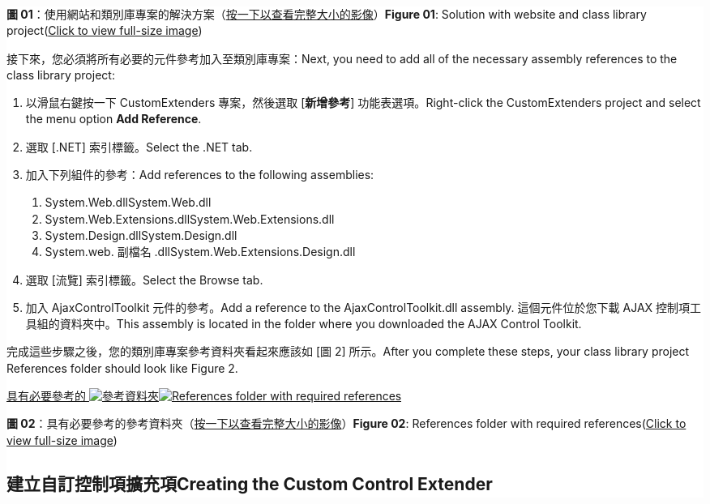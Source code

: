 <span data-ttu-id="4ff8f-147">**圖 01**：使用網站和類別庫專案的解決方案（[按一下以查看完整大小的影像](creating-a-custom-ajax-control-toolkit-control-extender-cs/_static/image9.png)）</span><span class="sxs-lookup"><span data-stu-id="4ff8f-147">**Figure 01**: Solution with website and class library project([Click to view full-size image](creating-a-custom-ajax-control-toolkit-control-extender-cs/_static/image9.png))</span></span>

<span data-ttu-id="4ff8f-148">接下來，您必須將所有必要的元件參考加入至類別庫專案：</span><span class="sxs-lookup"><span data-stu-id="4ff8f-148">Next, you need to add all of the necessary assembly references to the class library project:</span></span>

1. <span data-ttu-id="4ff8f-149">以滑鼠右鍵按一下 CustomExtenders 專案，然後選取 [**新增參考**] 功能表選項。</span><span class="sxs-lookup"><span data-stu-id="4ff8f-149">Right-click the CustomExtenders project and select the menu option **Add Reference**.</span></span>
2. <span data-ttu-id="4ff8f-150">選取 [.NET] 索引標籤。</span><span class="sxs-lookup"><span data-stu-id="4ff8f-150">Select the .NET tab.</span></span>
3. <span data-ttu-id="4ff8f-151">加入下列組件的參考：</span><span class="sxs-lookup"><span data-stu-id="4ff8f-151">Add references to the following assemblies:</span></span>

    1. <span data-ttu-id="4ff8f-152">System.Web.dll</span><span class="sxs-lookup"><span data-stu-id="4ff8f-152">System.Web.dll</span></span>
    2. <span data-ttu-id="4ff8f-153">System.Web.Extensions.dll</span><span class="sxs-lookup"><span data-stu-id="4ff8f-153">System.Web.Extensions.dll</span></span>
    3. <span data-ttu-id="4ff8f-154">System.Design.dll</span><span class="sxs-lookup"><span data-stu-id="4ff8f-154">System.Design.dll</span></span>
    4. <span data-ttu-id="4ff8f-155">System.web. 副檔名 .dll</span><span class="sxs-lookup"><span data-stu-id="4ff8f-155">System.Web.Extensions.Design.dll</span></span>
4. <span data-ttu-id="4ff8f-156">選取 [流覽] 索引標籤。</span><span class="sxs-lookup"><span data-stu-id="4ff8f-156">Select the Browse tab.</span></span>
5. <span data-ttu-id="4ff8f-157">加入 AjaxControlToolkit 元件的參考。</span><span class="sxs-lookup"><span data-stu-id="4ff8f-157">Add a reference to the AjaxControlToolkit.dll assembly.</span></span> <span data-ttu-id="4ff8f-158">這個元件位於您下載 AJAX 控制項工具組的資料夾中。</span><span class="sxs-lookup"><span data-stu-id="4ff8f-158">This assembly is located in the folder where you downloaded the AJAX Control Toolkit.</span></span>

<span data-ttu-id="4ff8f-159">完成這些步驟之後，您的類別庫專案參考資料夾看起來應該如 [圖 2] 所示。</span><span class="sxs-lookup"><span data-stu-id="4ff8f-159">After you complete these steps, your class library project References folder should look like Figure 2.</span></span>

<span data-ttu-id="4ff8f-160">[具有必要參考的 ![參考資料夾](creating-a-custom-ajax-control-toolkit-control-extender-cs/_static/image11.png)](creating-a-custom-ajax-control-toolkit-control-extender-cs/_static/image10.png)</span><span class="sxs-lookup"><span data-stu-id="4ff8f-160">[![References folder with required references](creating-a-custom-ajax-control-toolkit-control-extender-cs/_static/image11.png)](creating-a-custom-ajax-control-toolkit-control-extender-cs/_static/image10.png)</span></span>

<span data-ttu-id="4ff8f-161">**圖 02**：具有必要參考的參考資料夾（[按一下以查看完整大小的影像](creating-a-custom-ajax-control-toolkit-control-extender-cs/_static/image12.png)）</span><span class="sxs-lookup"><span data-stu-id="4ff8f-161">**Figure 02**: References folder with required references([Click to view full-size image](creating-a-custom-ajax-control-toolkit-control-extender-cs/_static/image12.png))</span></span>

## <a name="creating-the-custom-control-extender"></a><span data-ttu-id="4ff8f-162">建立自訂控制項擴充項</span><span class="sxs-lookup"><span data-stu-id="4ff8f-162">Creating the Custom Control Extender</span></span>
